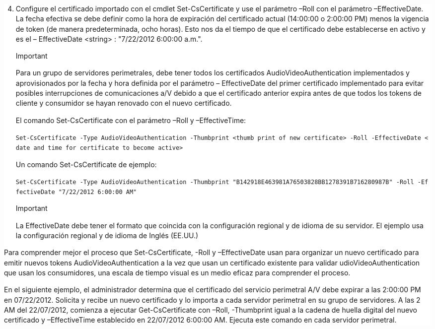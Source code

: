 4.  Configure el certificado importado con el cmdlet Set-CsCertificate y use el parámetro –Roll con el parámetro –EffectiveDate. La fecha efectiva se debe definir como la hora de expiración del certificado actual (14:00:00 o 2:00:00 PM) menos la vigencia de token (de manera predeterminada, ocho horas). Esto nos da el tiempo de que el certificado debe establecerse en activo y es el – EffectiveDate \<string\> : "7/22/2012 6:00:00 a.m.".
    
    <div>
    

    > [!IMPORTANT]
    > Para un grupo de servidores perimetrales, debe tener todos los certificados AudioVideoAuthentication implementados y aprovisionados por la fecha y hora definida por el parámetro – EffectiveDate del primer certificado implementado para evitar posibles interrupciones de comunicaciones a/V debido a que el certificado anterior expira antes de que todos los tokens de cliente y consumidor se hayan renovado con el nuevo certificado.

    
    </div>
    
    El comando Set-CsCertificate con el parámetro –Roll y –EffectiveTime:
    
        Set-CsCertificate -Type AudioVideoAuthentication -Thumbprint <thumb print of new certificate> -Roll -EffectiveDate <date and time for certificate to become active>
    
    Un comando Set-CsCertificate de ejemplo:
    
        Set-CsCertificate -Type AudioVideoAuthentication -Thumbprint "B142918E463981A76503828BB1278391B716280987B" -Roll -EffectiveDate "7/22/2012 6:00:00 AM"
    
    <div>
    

    > [!IMPORTANT]
    > La EffectiveDate debe tener el formato que coincida con la configuración regional y de idioma de su servidor. El ejemplo usa la configuración regional y de idioma de Inglés (EE.UU.)

    
    </div>

Para comprender mejor el proceso que Set-CsCertificate, -Roll y –EffectiveDate usan para organizar un nuevo certificado para emitir nuevos tokens AudioVideoAuthentication a la vez que usan un certificado existente para validar udioVideoAuthentication que usan los consumidores, una escala de tiempo visual es un medio eficaz para comprender el proceso.

En el siguiente ejemplo, el administrador determina que el certificado del servicio perimetral A/V debe expirar a las 2:00:00 PM en 07/22/2012. Solicita y recibe un nuevo certificado y lo importa a cada servidor perimetral en su grupo de servidores. A las  2 AM del 22/07/2012, comienza a ejecutar Get-CsCertificate con –Roll, -Thumbprint igual a la cadena de huella digital del nuevo certificado y –EffectiveTime establecido en 22/07/2012 6:00:00 AM. Ejecuta este comando en cada servidor perimetral.
